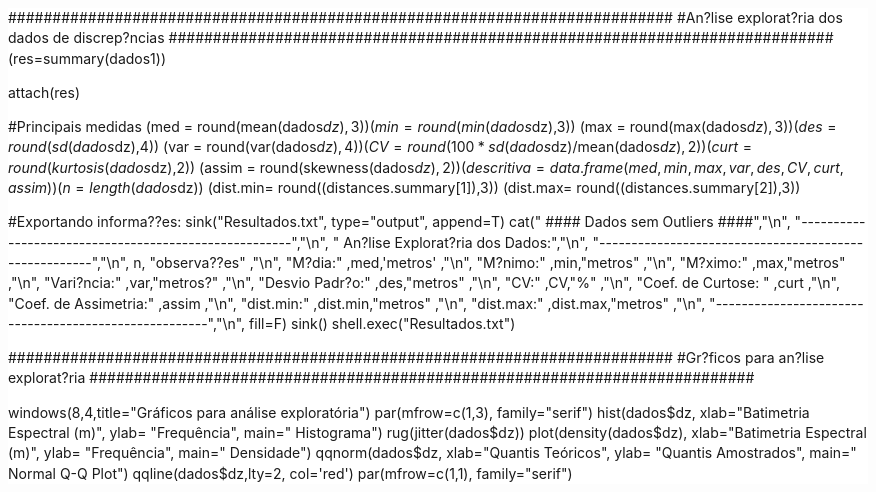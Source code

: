   ###########################################################################
  #An?lise explorat?ria dos dados de discrep?ncias
  ###########################################################################
  (res=summary(dados1))
  
  attach(res)
  
  #Principais medidas
  (med = round(mean(dados$dz),3))
  (min = round(min(dados$dz),3))
  (max = round(max(dados$dz),3))
  (des = round(sd(dados$dz),4))
  (var = round(var(dados$dz),4))
  (CV = round(100*sd(dados$dz)/mean(dados$dz),2))
  (curt = round(kurtosis(dados$dz),2))
  (assim = round(skewness(dados$dz),2))
  (descritiva = data.frame(med,min,max,var,des,CV,curt,assim))
  (n=length(dados$dz))
  (dist.min= round((distances.summary[1]),3))
  (dist.max= round((distances.summary[2]),3))
  
  #Exportando informa??es:
  sink("Resultados.txt", type="output", append=T)
  cat("  #### Dados sem Outliers ####","\n",
      "------------------------------------------------------","\n",
      " An?lise Explorat?ria dos Dados:","\n",
      "------------------------------------------------------","\n",
      n, "observa??es"    ,"\n",
      "M?dia:"      ,med,'metros'  ,"\n",
      "M?nimo:"  ,min,"metros"  ,"\n",
      "M?ximo:"     ,max,"metros"  ,"\n",
      "Vari?ncia:"  ,var,"metros?"  ,"\n",
      "Desvio Padr?o:"     ,des,"metros"  ,"\n",
      "CV:"         ,CV,"%"  ,"\n",
      "Coef. de Curtose: "         ,curt    ,"\n",
      "Coef. de Assimetria:"      ,assim  ,"\n",
      "dist.min:"  ,dist.min,"metros"  ,"\n",
      "dist.max:" ,dist.max,"metros" ,"\n",
      "------------------------------------------------------","\n",
      fill=F)
  sink()
  shell.exec("Resultados.txt")
  
  ###########################################################################
  #Gr?ficos para an?lise explorat?ria
  ###########################################################################
  
  
  windows(8,4,title="Gráficos para análise exploratória")
  par(mfrow=c(1,3), family="serif")
  hist(dados$dz, xlab="Batimetria Espectral (m)", ylab= "Frequência", main=" Histograma")
  rug(jitter(dados$dz))
  plot(density(dados$dz), xlab="Batimetria Espectral (m)", ylab= "Frequência", main=" Densidade")
  qqnorm(dados$dz, xlab="Quantis Teóricos", ylab= "Quantis Amostrados", main=" Normal Q-Q Plot")
  qqline(dados$dz,lty=2, col='red')
  par(mfrow=c(1,1), family="serif")
  